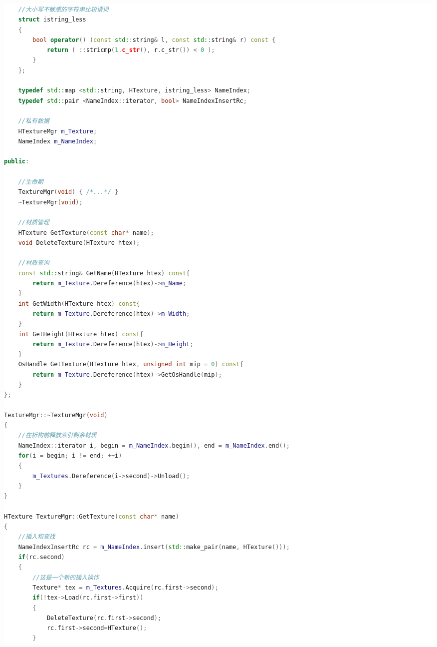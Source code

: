 ```cpp
    //大小写不敏感的字符串比较谓词
    struct istring_less
    {
        bool operator() (const std::string& l, const std::string& r) const {
            return ( ::stricmp(1.c_str(), r.c_str()) < 0 );
        }
    };

    typedef std::map <std::string, HTexture, istring_less> NameIndex;
    typedef std::pair <NameIndex::iterator, bool> NameIndexInsertRc;

    //私有数据
    HTextureMgr m_Texture;
    NameIndex m_NameIndex;

public:

    //生命期
    TextureMgr(void) { /*...*/ }
    ~TextureMgr(void);

    //材质管理
    HTexture GetTexture(const char* name);
    void DeleteTexture(HTexture htex);

    //材质查询
    const std::string& GetName(HTexture htex) const{
        return m_Texture.Dereference(htex)->m_Name;
    }
    int GetWidth(HTexture htex) const{
        return m_Texture.Dereference(htex)->m_Width;
    }
    int GetHeight(HTexture htex) const{
        return m_Texture.Dereference(htex)->m_Height;
    }
    OsHandle GetTexture(HTexture htex, unsigned int mip = 0) const{
        return m_Texture.Dereference(htex)->GetOsHandle(mip);
    }
};

TextureMgr::~TextureMgr(void)
{
    //在析构前释放索引剩余材质
    NameIndex::iterator i, begin = m_NameIndex.begin(), end = m_NameIndex.end();
    for(i = begin; i != end; ++i)
    {
        m_Textures.Dereference(i->second)->Unload();
    }
}

HTexture TextureMgr::GetTexture(const char* name)
{
    //插入和查找
    NameIndexInsertRc rc = m_NameIndex.insert(std::make_pair(name, HTexture()));
    if(rc.second)
    {
        //这是一个新的插入操作
        Texture* tex = m_Textures.Acquire(rc.first->second);
        if(!tex->Load(rc.first->first))
        {
            DeleteTexture(rc.first->second);
            rc.first->second=HTexture();
        }
```